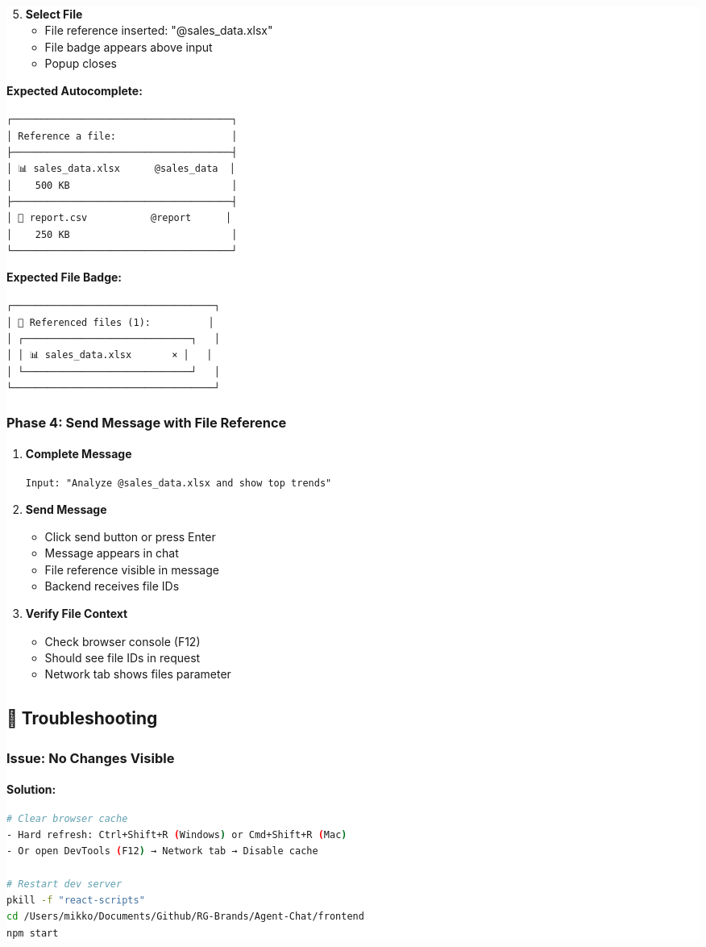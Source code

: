 5. **Select File**
   - File reference inserted: "@sales_data.xlsx"
   - File badge appears above input
   - Popup closes

**Expected Autocomplete:**
```
┌──────────────────────────────────────┐
│ Reference a file:                    │
├──────────────────────────────────────┤
│ 📊 sales_data.xlsx      @sales_data  │
│    500 KB                            │
├──────────────────────────────────────┤
│ 📝 report.csv           @report      │
│    250 KB                            │
└──────────────────────────────────────┘
```

**Expected File Badge:**
```
┌───────────────────────────────────┐
│ 📄 Referenced files (1):          │
│ ┌─────────────────────────────┐   │
│ │ 📊 sales_data.xlsx       × │   │
│ └─────────────────────────────┘   │
└───────────────────────────────────┘
```

### **Phase 4: Send Message with File Reference**

1. **Complete Message**
   ```
   Input: "Analyze @sales_data.xlsx and show top trends"
   ```

2. **Send Message**
   - Click send button or press Enter
   - Message appears in chat
   - File reference visible in message
   - Backend receives file IDs

3. **Verify File Context**
   - Check browser console (F12)
   - Should see file IDs in request
   - Network tab shows files parameter

## 🐛 Troubleshooting

### **Issue: No Changes Visible**

**Solution:**
```bash
# Clear browser cache
- Hard refresh: Ctrl+Shift+R (Windows) or Cmd+Shift+R (Mac)
- Or open DevTools (F12) → Network tab → Disable cache

# Restart dev server
pkill -f "react-scripts"
cd /Users/mikko/Documents/Github/RG-Brands/Agent-Chat/frontend
npm start
```
